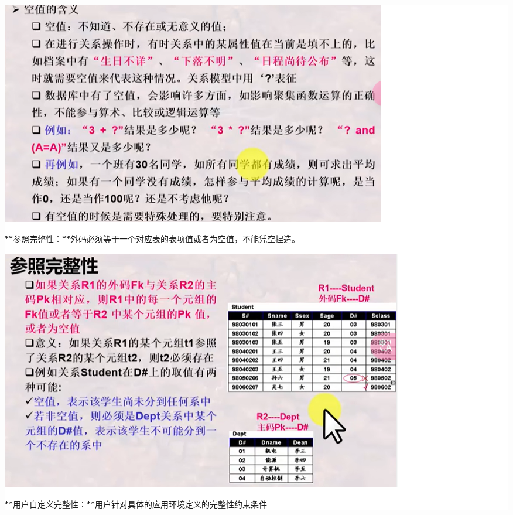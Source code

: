 ![image-20250115123204416](./pic/image-20250115123204416.png)

**参照完整性：**外码必须等于一个对应表的表项值或者为空值，不能凭空捏造。

![image-20250115123409497](./pic/image-20250115123409497.png)

**用户自定义完整性：**用户针对具体的应用环境定义的完整性约束条件
